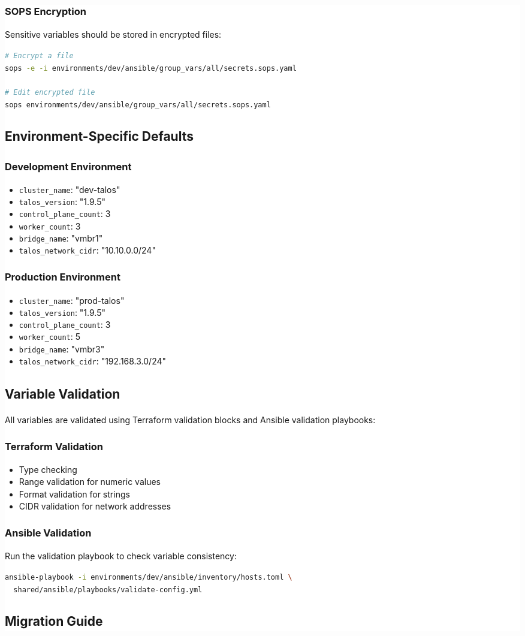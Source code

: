 ### SOPS Encryption

Sensitive variables should be stored in encrypted files:

```bash
# Encrypt a file
sops -e -i environments/dev/ansible/group_vars/all/secrets.sops.yaml

# Edit encrypted file
sops environments/dev/ansible/group_vars/all/secrets.sops.yaml
```

## Environment-Specific Defaults

### Development Environment
- `cluster_name`: "dev-talos"
- `talos_version`: "1.9.5"
- `control_plane_count`: 3
- `worker_count`: 3
- `bridge_name`: "vmbr1"
- `talos_network_cidr`: "10.10.0.0/24"

### Production Environment
- `cluster_name`: "prod-talos"
- `talos_version`: "1.9.5"
- `control_plane_count`: 3
- `worker_count`: 5
- `bridge_name`: "vmbr3"
- `talos_network_cidr`: "192.168.3.0/24"

## Variable Validation

All variables are validated using Terraform validation blocks and Ansible validation playbooks:

### Terraform Validation
- Type checking
- Range validation for numeric values
- Format validation for strings
- CIDR validation for network addresses

### Ansible Validation
Run the validation playbook to check variable consistency:

```bash
ansible-playbook -i environments/dev/ansible/inventory/hosts.toml \
  shared/ansible/playbooks/validate-config.yml
```

## Migration Guide
